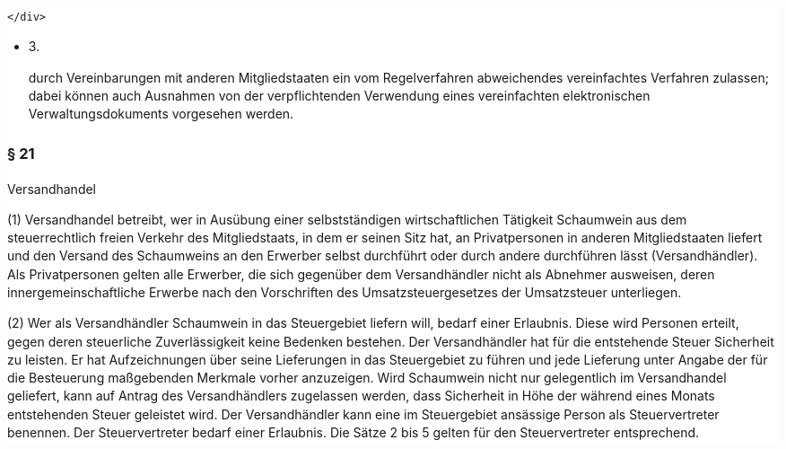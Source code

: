     </div>

  - 3\.
    
    <div>
    
    durch Vereinbarungen mit anderen Mitgliedstaaten ein vom
    Regelverfahren abweichendes vereinfachtes Verfahren zulassen; dabei
    können auch Ausnahmen von der verpflichtenden Verwendung eines
    vereinfachten elektronischen Verwaltungsdokuments vorgesehen werden.
    
    </div>

</div>

</div>

</div>

</div>

<span id="BJNR189600009BJNE002203123.html"></span>

### § 21  
Versandhandel

<div>

<div class="jnhtml">

<div>

<div class="jurAbsatz">

(1) Versandhandel betreibt, wer in Ausübung einer selbstständigen
wirtschaftlichen Tätigkeit Schaumwein aus dem steuerrechtlich freien
Verkehr des Mitgliedstaats, in dem er seinen Sitz hat, an Privatpersonen
in anderen Mitgliedstaaten liefert und den Versand des Schaumweins an
den Erwerber selbst durchführt oder durch andere durchführen lässt
(Versandhändler). Als Privatpersonen gelten alle Erwerber, die sich
gegenüber dem Versandhändler nicht als Abnehmer ausweisen, deren
innergemeinschaftliche Erwerbe nach den Vorschriften des
Umsatzsteuergesetzes der Umsatzsteuer unterliegen.

</div>

<div class="jurAbsatz">

(2) Wer als Versandhändler Schaumwein in das Steuergebiet liefern will,
bedarf einer Erlaubnis. Diese wird Personen erteilt, gegen deren
steuerliche Zuverlässigkeit keine Bedenken bestehen. Der Versandhändler
hat für die entstehende Steuer Sicherheit zu leisten. Er hat
Aufzeichnungen über seine Lieferungen in das Steuergebiet zu führen und
jede Lieferung unter Angabe der für die Besteuerung maßgebenden Merkmale
vorher anzuzeigen. Wird Schaumwein nicht nur gelegentlich im
Versandhandel geliefert, kann auf Antrag des Versandhändlers zugelassen
werden, dass Sicherheit in Höhe der während eines Monats entstehenden
Steuer geleistet wird. Der Versandhändler kann eine im Steuergebiet
ansässige Person als Steuervertreter benennen. Der Steuervertreter
bedarf einer Erlaubnis. Die Sätze 2 bis 5 gelten für den Steuervertreter
entsprechend.
